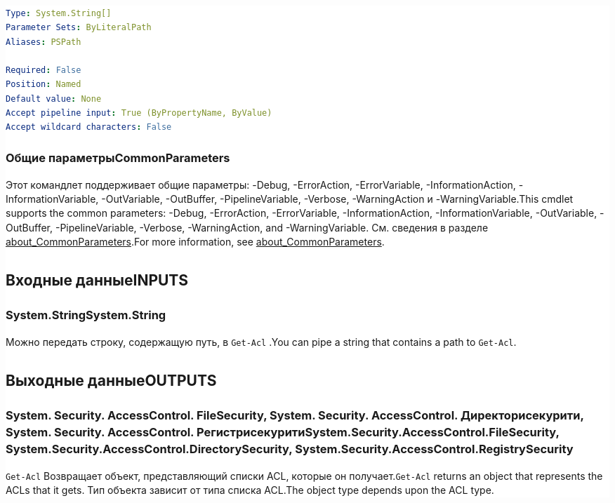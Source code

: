 ```yaml
Type: System.String[]
Parameter Sets: ByLiteralPath
Aliases: PSPath

Required: False
Position: Named
Default value: None
Accept pipeline input: True (ByPropertyName, ByValue)
Accept wildcard characters: False
```

### <span data-ttu-id="f7423-174">Общие параметры</span><span class="sxs-lookup"><span data-stu-id="f7423-174">CommonParameters</span></span>

<span data-ttu-id="f7423-175">Этот командлет поддерживает общие параметры: -Debug, -ErrorAction, -ErrorVariable, -InformationAction, -InformationVariable, -OutVariable, -OutBuffer, -PipelineVariable, -Verbose, -WarningAction и -WarningVariable.</span><span class="sxs-lookup"><span data-stu-id="f7423-175">This cmdlet supports the common parameters: -Debug, -ErrorAction, -ErrorVariable, -InformationAction, -InformationVariable, -OutVariable, -OutBuffer, -PipelineVariable, -Verbose, -WarningAction, and -WarningVariable.</span></span> <span data-ttu-id="f7423-176">См. сведения в разделе [about_CommonParameters](https://go.microsoft.com/fwlink/?LinkID=113216).</span><span class="sxs-lookup"><span data-stu-id="f7423-176">For more information, see [about_CommonParameters](https://go.microsoft.com/fwlink/?LinkID=113216).</span></span>

## <span data-ttu-id="f7423-177">Входные данные</span><span class="sxs-lookup"><span data-stu-id="f7423-177">INPUTS</span></span>

### <span data-ttu-id="f7423-178">System.String</span><span class="sxs-lookup"><span data-stu-id="f7423-178">System.String</span></span>

<span data-ttu-id="f7423-179">Можно передать строку, содержащую путь, в `Get-Acl` .</span><span class="sxs-lookup"><span data-stu-id="f7423-179">You can pipe a string that contains a path to `Get-Acl`.</span></span>

## <span data-ttu-id="f7423-180">Выходные данные</span><span class="sxs-lookup"><span data-stu-id="f7423-180">OUTPUTS</span></span>

### <span data-ttu-id="f7423-181">System. Security. AccessControl. FileSecurity, System. Security. AccessControl. Директорисекурити, System. Security. AccessControl. Регистрисекурити</span><span class="sxs-lookup"><span data-stu-id="f7423-181">System.Security.AccessControl.FileSecurity, System.Security.AccessControl.DirectorySecurity, System.Security.AccessControl.RegistrySecurity</span></span>

<span data-ttu-id="f7423-182">`Get-Acl` Возвращает объект, представляющий списки ACL, которые он получает.</span><span class="sxs-lookup"><span data-stu-id="f7423-182">`Get-Acl` returns an object that represents the ACLs that it gets.</span></span> <span data-ttu-id="f7423-183">Тип объекта зависит от типа списка ACL.</span><span class="sxs-lookup"><span data-stu-id="f7423-183">The object type depends upon the ACL type.</span></span>
